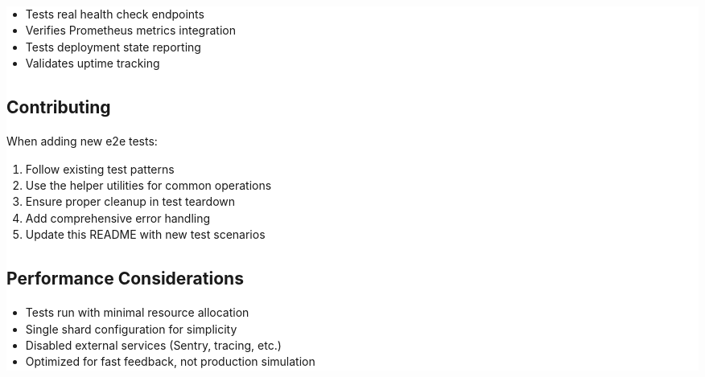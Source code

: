 - Tests real health check endpoints
- Verifies Prometheus metrics integration
- Tests deployment state reporting
- Validates uptime tracking

## Contributing

When adding new e2e tests:

1. Follow existing test patterns
2. Use the helper utilities for common operations
3. Ensure proper cleanup in test teardown
4. Add comprehensive error handling
5. Update this README with new test scenarios

## Performance Considerations

- Tests run with minimal resource allocation
- Single shard configuration for simplicity
- Disabled external services (Sentry, tracing, etc.)
- Optimized for fast feedback, not production simulation